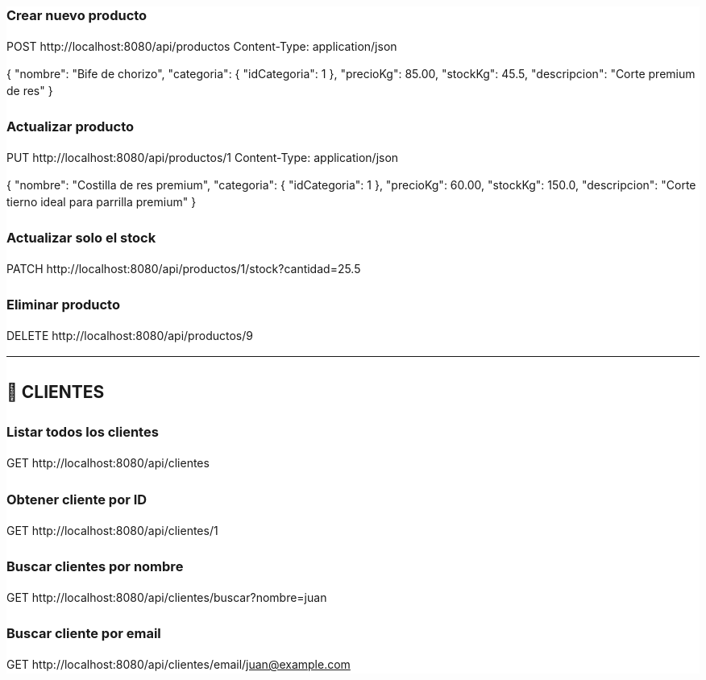 ### Crear nuevo producto
POST http://localhost:8080/api/productos
Content-Type: application/json

{
  "nombre": "Bife de chorizo",
  "categoria": {
    "idCategoria": 1
  },
  "precioKg": 85.00,
  "stockKg": 45.5,
  "descripcion": "Corte premium de res"
}

### Actualizar producto
PUT http://localhost:8080/api/productos/1
Content-Type: application/json

{
  "nombre": "Costilla de res premium",
  "categoria": {
    "idCategoria": 1
  },
  "precioKg": 60.00,
  "stockKg": 150.0,
  "descripcion": "Corte tierno ideal para parrilla premium"
}

### Actualizar solo el stock
PATCH http://localhost:8080/api/productos/1/stock?cantidad=25.5

### Eliminar producto
DELETE http://localhost:8080/api/productos/9

---

## 🔹 CLIENTES

### Listar todos los clientes
GET http://localhost:8080/api/clientes

### Obtener cliente por ID
GET http://localhost:8080/api/clientes/1

### Buscar clientes por nombre
GET http://localhost:8080/api/clientes/buscar?nombre=juan

### Buscar cliente por email
GET http://localhost:8080/api/clientes/email/juan@example.com
